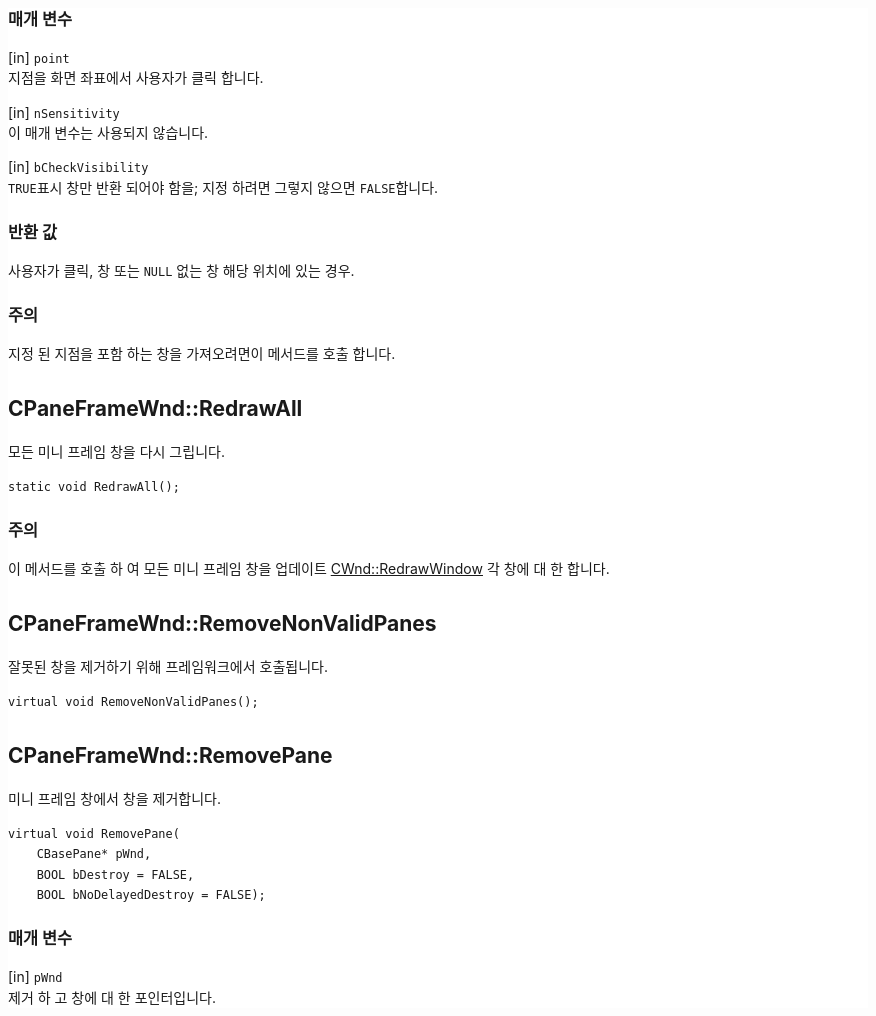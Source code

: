 ### <a name="parameters"></a>매개 변수  
 [in] `point`  
 지점을 화면 좌표에서 사용자가 클릭 합니다.  
  
 [in] `nSensitivity`  
 이 매개 변수는 사용되지 않습니다.  
  
 [in] `bCheckVisibility`  
 `TRUE`표시 창만 반환 되어야 함을; 지정 하려면 그렇지 않으면 `FALSE`합니다.  
  
### <a name="return-value"></a>반환 값  
 사용자가 클릭, 창 또는 `NULL` 없는 창 해당 위치에 있는 경우.  
  
### <a name="remarks"></a>주의  
 지정 된 지점을 포함 하는 창을 가져오려면이 메서드를 호출 합니다.  
  
##  <a name="a-nameredrawalla--cpaneframewndredrawall"></a><a name="redrawall"></a>CPaneFrameWnd::RedrawAll  
 모든 미니 프레임 창을 다시 그립니다.  
  
```  
static void RedrawAll();
```  
  
### <a name="remarks"></a>주의  
 이 메서드를 호출 하 여 모든 미니 프레임 창을 업데이트 [CWnd::RedrawWindow](../../mfc/reference/cwnd-class.md#redrawwindow) 각 창에 대 한 합니다.  
  
##  <a name="a-nameremovenonvalidpanesa--cpaneframewndremovenonvalidpanes"></a><a name="removenonvalidpanes"></a>CPaneFrameWnd::RemoveNonValidPanes  
 잘못된 창을 제거하기 위해 프레임워크에서 호출됩니다.  
  
```  
virtual void RemoveNonValidPanes();
```  
  
##  <a name="a-nameremovepanea--cpaneframewndremovepane"></a><a name="removepane"></a>CPaneFrameWnd::RemovePane  
 미니 프레임 창에서 창을 제거합니다.  
  
```  
virtual void RemovePane(
    CBasePane* pWnd,  
    BOOL bDestroy = FALSE,  
    BOOL bNoDelayedDestroy = FALSE);
```  
  
### <a name="parameters"></a>매개 변수  
 [in] `pWnd`  
 제거 하 고 창에 대 한 포인터입니다.  
  